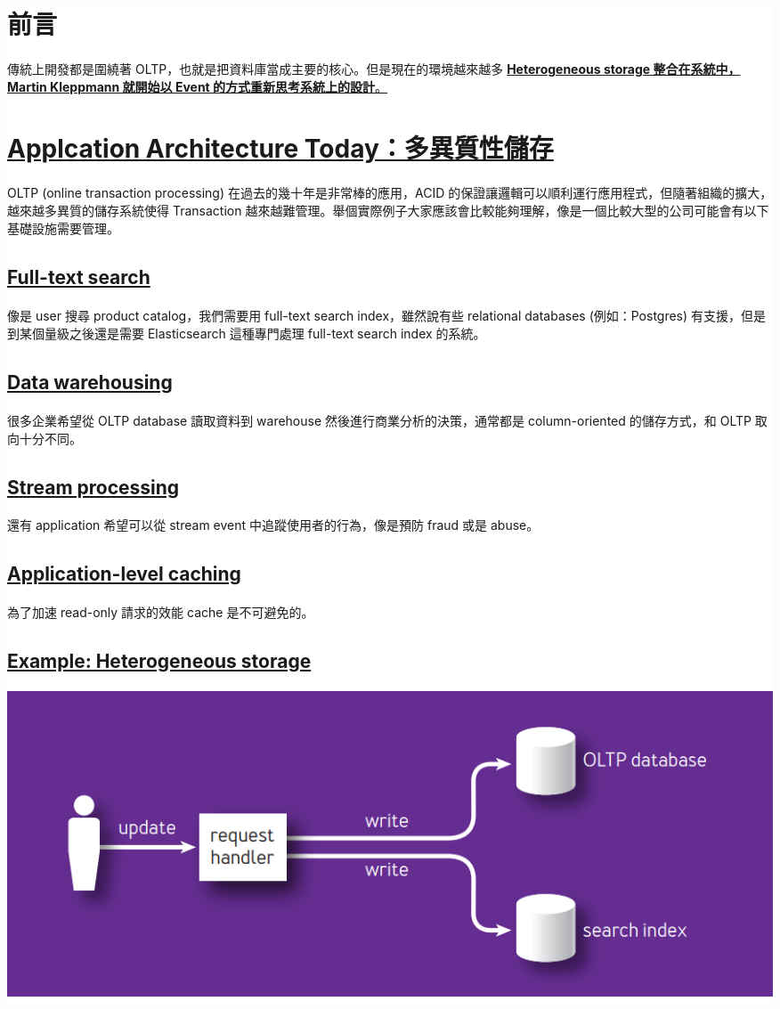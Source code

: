 # **前言**

傳統上開發都是圍繞著 OLTP，也就是把資料庫當成主要的核心。但是現在的環境越來越多 [**Heterogeneous storage 整合在系統中，Martin Kleppmann 就開始以 Event 的方式重新思考系統上的設計**。]()

# [**Applcation Architecture Today：多異質性儲存**]()

OLTP (online transaction processing) 在過去的幾十年是非常棒的應用，ACID 的保證讓邏輯可以順利運行應用程式，但隨著組織的擴大，越來越多異質的儲存系統使得 Transaction 越來越難管理。舉個實際例子大家應該會比較能夠理解，像是一個比較大型的公司可能會有以下基礎設施需要管理。

## [**Full-text search**]()

像是 user 搜尋 product catalog，我們需要用 full-text search index，雖然說有些 relational
databases (例如：Postgres) 有支援，但是到某個量級之後還是需要 Elasticsearch 這種專門處理 full-text search index 的系統。

## [**Data warehousing**]()

很多企業希望從 OLTP database 讀取資料到 warehouse 然後進行商業分析的決策，通常都是 column-oriented 的儲存方式，和 OLTP 取向十分不同。

## [**Stream processing**]()

還有 application 希望可以從 stream event 中追蹤使用者的行為，像是預防 fraud 或是 abuse。 

## [**Application-level caching**]()

為了加速 read-only 請求的效能 cache 是不可避免的。

## [**Example: Heterogeneous storage**]()

![](/images/olep_1.png)
